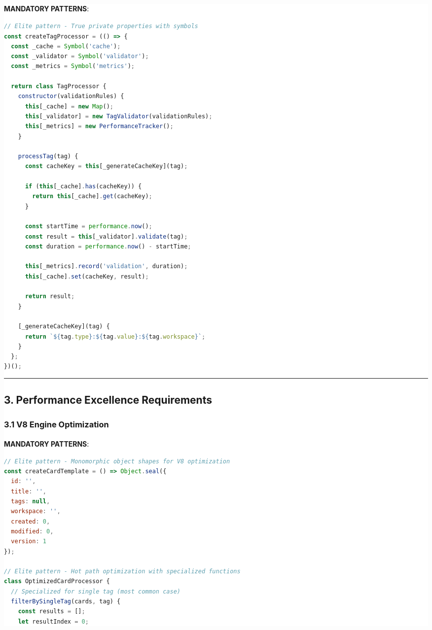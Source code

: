 **MANDATORY PATTERNS**:
```javascript
// Elite pattern - True private properties with symbols
const createTagProcessor = (() => {
  const _cache = Symbol('cache');
  const _validator = Symbol('validator');
  const _metrics = Symbol('metrics');

  return class TagProcessor {
    constructor(validationRules) {
      this[_cache] = new Map();
      this[_validator] = new TagValidator(validationRules);
      this[_metrics] = new PerformanceTracker();
    }

    processTag(tag) {
      const cacheKey = this[_generateCacheKey](tag);

      if (this[_cache].has(cacheKey)) {
        return this[_cache].get(cacheKey);
      }

      const startTime = performance.now();
      const result = this[_validator].validate(tag);
      const duration = performance.now() - startTime;

      this[_metrics].record('validation', duration);
      this[_cache].set(cacheKey, result);

      return result;
    }

    [_generateCacheKey](tag) {
      return `${tag.type}:${tag.value}:${tag.workspace}`;
    }
  };
})();
```

---

## 3. Performance Excellence Requirements

### 3.1 V8 Engine Optimization

**MANDATORY PATTERNS**:
```javascript
// Elite pattern - Monomorphic object shapes for V8 optimization
const createCardTemplate = () => Object.seal({
  id: '',
  title: '',
  tags: null,
  workspace: '',
  created: 0,
  modified: 0,
  version: 1
});

// Elite pattern - Hot path optimization with specialized functions
class OptimizedCardProcessor {
  // Specialized for single tag (most common case)
  filterBySingleTag(cards, tag) {
    const results = [];
    let resultIndex = 0;
```